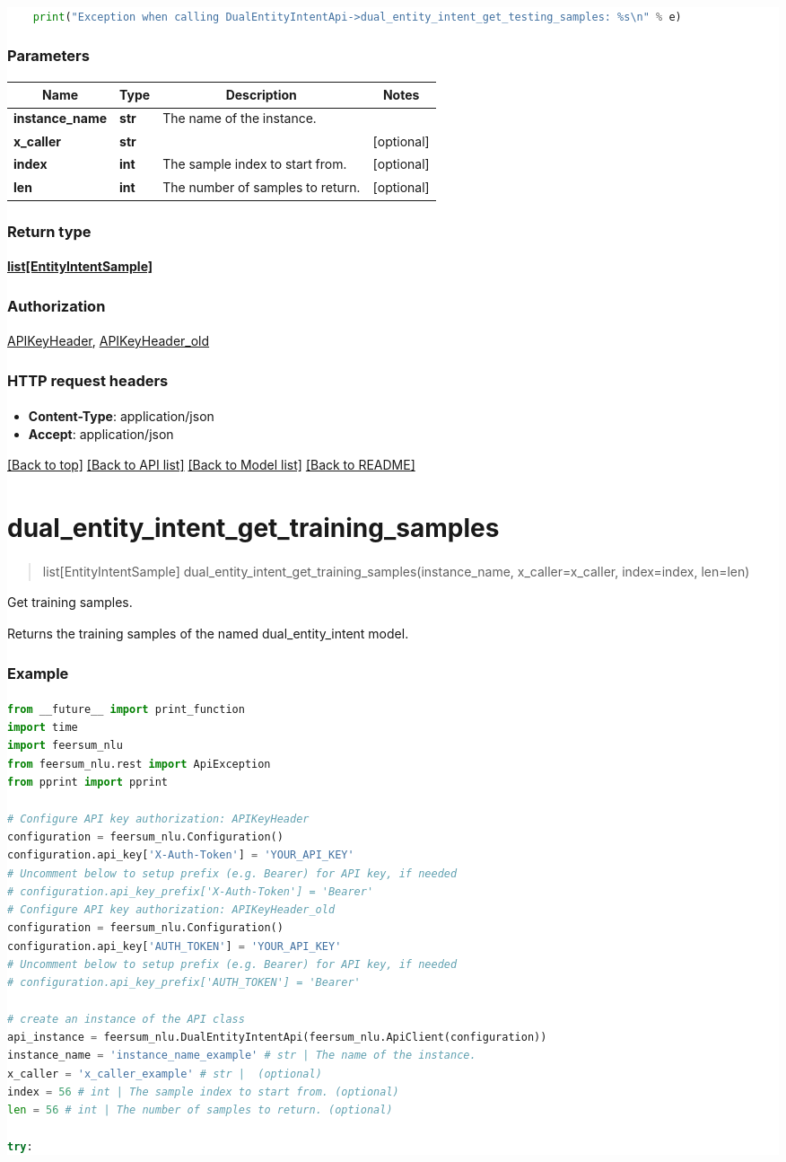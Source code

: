```python
    print("Exception when calling DualEntityIntentApi->dual_entity_intent_get_testing_samples: %s\n" % e)
```

### Parameters

Name | Type | Description  | Notes
------------- | ------------- | ------------- | -------------
 **instance_name** | **str**| The name of the instance. | 
 **x_caller** | **str**|  | [optional] 
 **index** | **int**| The sample index to start from. | [optional] 
 **len** | **int**| The number of samples to return. | [optional] 

### Return type

[**list[EntityIntentSample]**](EntityIntentSample.md)

### Authorization

[APIKeyHeader](../README.md#APIKeyHeader), [APIKeyHeader_old](../README.md#APIKeyHeader_old)

### HTTP request headers

 - **Content-Type**: application/json
 - **Accept**: application/json

[[Back to top]](#) [[Back to API list]](../README.md#documentation-for-api-endpoints) [[Back to Model list]](../README.md#documentation-for-models) [[Back to README]](../README.md)

# **dual_entity_intent_get_training_samples**
> list[EntityIntentSample] dual_entity_intent_get_training_samples(instance_name, x_caller=x_caller, index=index, len=len)

Get training samples.

Returns the training samples of the named dual_entity_intent model.

### Example
```python
from __future__ import print_function
import time
import feersum_nlu
from feersum_nlu.rest import ApiException
from pprint import pprint

# Configure API key authorization: APIKeyHeader
configuration = feersum_nlu.Configuration()
configuration.api_key['X-Auth-Token'] = 'YOUR_API_KEY'
# Uncomment below to setup prefix (e.g. Bearer) for API key, if needed
# configuration.api_key_prefix['X-Auth-Token'] = 'Bearer'
# Configure API key authorization: APIKeyHeader_old
configuration = feersum_nlu.Configuration()
configuration.api_key['AUTH_TOKEN'] = 'YOUR_API_KEY'
# Uncomment below to setup prefix (e.g. Bearer) for API key, if needed
# configuration.api_key_prefix['AUTH_TOKEN'] = 'Bearer'

# create an instance of the API class
api_instance = feersum_nlu.DualEntityIntentApi(feersum_nlu.ApiClient(configuration))
instance_name = 'instance_name_example' # str | The name of the instance.
x_caller = 'x_caller_example' # str |  (optional)
index = 56 # int | The sample index to start from. (optional)
len = 56 # int | The number of samples to return. (optional)

try:
```